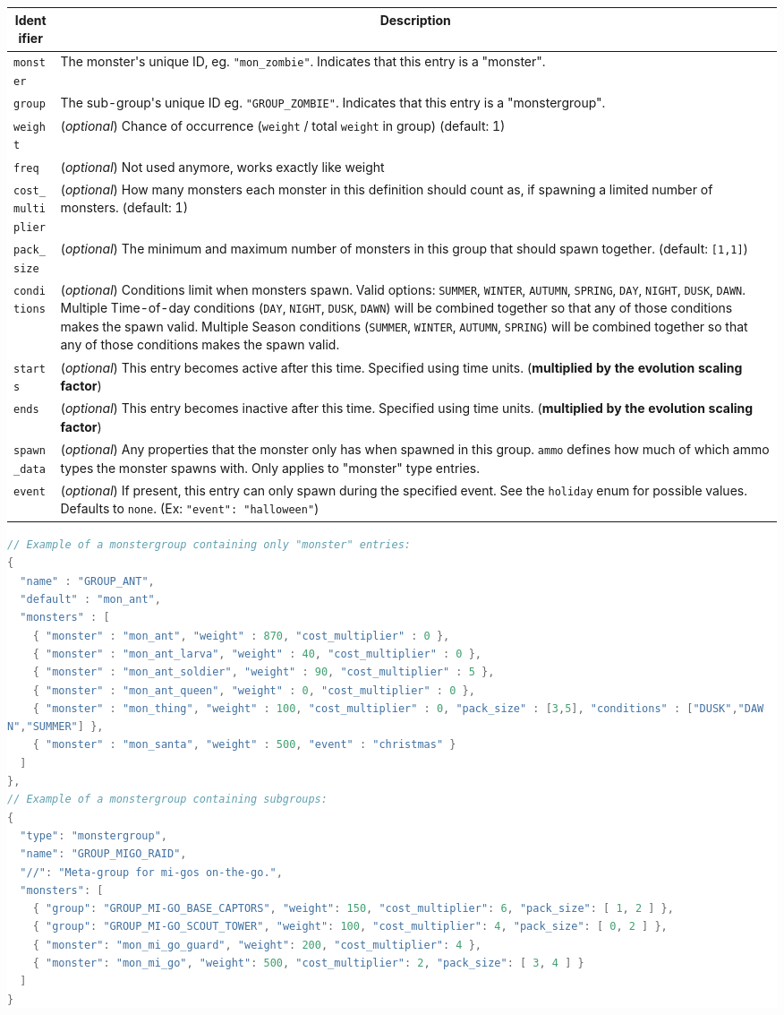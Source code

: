 | Identifier        | Description
|---                |---
| `monster`         | The monster's unique ID, eg. `"mon_zombie"`. Indicates that this entry is a "monster".
| `group`           | The sub-group's unique ID eg. `"GROUP_ZOMBIE"`. Indicates that this entry is a "monstergroup".
| `weight`          | (_optional_) Chance of occurrence (`weight` / total `weight` in group) (default: 1)
| `freq`            | (_optional_) Not used anymore, works exactly like weight
| `cost_multiplier` | (_optional_) How many monsters each monster in this definition should count as, if spawning a limited number of monsters.  (default: 1)
| `pack_size`       | (_optional_) The minimum and maximum number of monsters in this group that should spawn together.  (default: `[1,1]`)
| `conditions`      | (_optional_) Conditions limit when monsters spawn. Valid options: `SUMMER`, `WINTER`, `AUTUMN`, `SPRING`, `DAY`, `NIGHT`, `DUSK`, `DAWN`. Multiple Time-of-day conditions (`DAY`, `NIGHT`, `DUSK`, `DAWN`) will be combined together so that any of those conditions makes the spawn valid. Multiple Season conditions (`SUMMER`, `WINTER`, `AUTUMN`, `SPRING`) will be combined together so that any of those conditions makes the spawn valid.
| `starts`          | (_optional_) This entry becomes active after this time.  Specified using time units.  (**multiplied by the evolution scaling factor**)
| `ends`            | (_optional_) This entry becomes inactive after this time.  Specified using time units.  (**multiplied by the evolution scaling factor**)
| `spawn_data`      | (_optional_) Any properties that the monster only has when spawned in this group. `ammo` defines how much of which ammo types the monster spawns with. Only applies to "monster" type entries.
| `event`           | (_optional_) If present, this entry can only spawn during the specified event. See the `holiday` enum for possible values. Defaults to `none`. (Ex: `"event": "halloween"`)

```C++
// Example of a monstergroup containing only "monster" entries:
{
  "name" : "GROUP_ANT",
  "default" : "mon_ant",
  "monsters" : [
    { "monster" : "mon_ant", "weight" : 870, "cost_multiplier" : 0 },
    { "monster" : "mon_ant_larva", "weight" : 40, "cost_multiplier" : 0 },
    { "monster" : "mon_ant_soldier", "weight" : 90, "cost_multiplier" : 5 },
    { "monster" : "mon_ant_queen", "weight" : 0, "cost_multiplier" : 0 },
    { "monster" : "mon_thing", "weight" : 100, "cost_multiplier" : 0, "pack_size" : [3,5], "conditions" : ["DUSK","DAWN","SUMMER"] },
    { "monster" : "mon_santa", "weight" : 500, "event" : "christmas" }
  ]
},
// Example of a monstergroup containing subgroups:
{
  "type": "monstergroup",
  "name": "GROUP_MIGO_RAID",
  "//": "Meta-group for mi-gos on-the-go.",
  "monsters": [
    { "group": "GROUP_MI-GO_BASE_CAPTORS", "weight": 150, "cost_multiplier": 6, "pack_size": [ 1, 2 ] },
    { "group": "GROUP_MI-GO_SCOUT_TOWER", "weight": 100, "cost_multiplier": 4, "pack_size": [ 0, 2 ] },
    { "monster": "mon_mi_go_guard", "weight": 200, "cost_multiplier": 4 },
    { "monster": "mon_mi_go", "weight": 500, "cost_multiplier": 2, "pack_size": [ 3, 4 ] }
  ]
}
```
